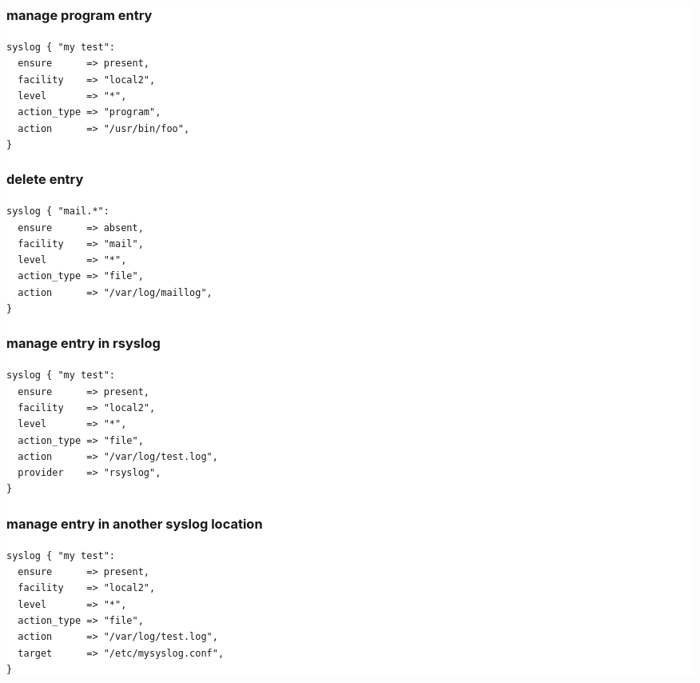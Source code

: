### manage program entry

    syslog { "my test":
      ensure      => present,
      facility    => "local2",
      level       => "*",
      action_type => "program",
      action      => "/usr/bin/foo",
    }

### delete entry

    syslog { "mail.*":
      ensure      => absent,
      facility    => "mail",
      level       => "*",
      action_type => "file",
      action      => "/var/log/maillog",
    }

### manage entry in rsyslog
      
    syslog { "my test":
      ensure      => present,
      facility    => "local2",
      level       => "*",
      action_type => "file",
      action      => "/var/log/test.log",
      provider    => "rsyslog",
    }

### manage entry in another syslog location

    syslog { "my test":
      ensure      => present,
      facility    => "local2",
      level       => "*",
      action_type => "file",
      action      => "/var/log/test.log",
      target      => "/etc/mysyslog.conf",
    }
